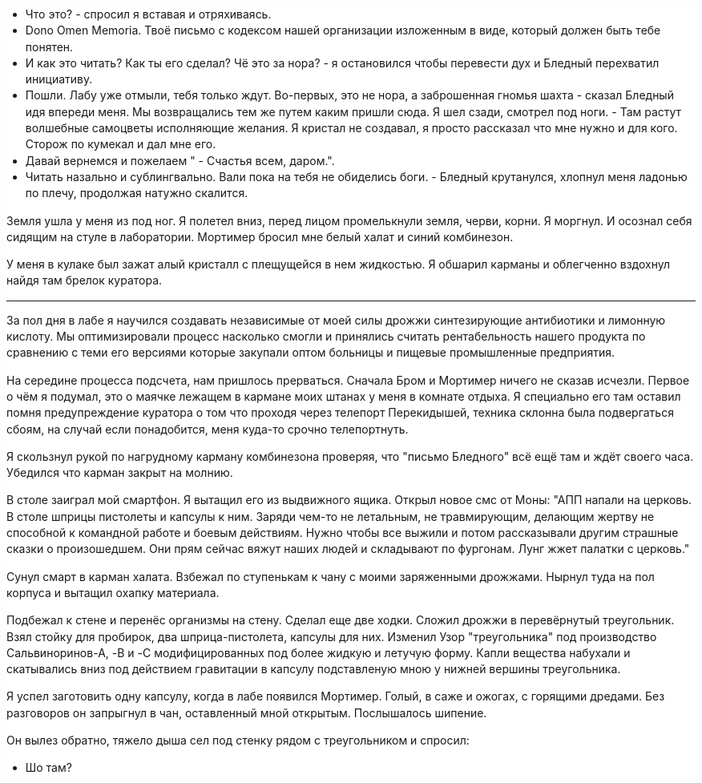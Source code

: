 - Что это? - спросил я вставая и отряхиваясь.
- Dono Omen Memoria. Твоё письмо с кодексом нашей организации изложенным в виде, который должен быть тебе понятен.
- И как это читать? Как ты его сделал? Чё это за нора? - я остановился чтобы перевести дух и Бледный перехватил инициативу.
- Пошли. Лабу уже отмыли, тебя только ждут. Во-первых, это не нора, а заброшенная гномья шахта - сказал Бледный идя впереди меня. Мы возвращались тем же путем каким пришли сюда. Я шел сзади, смотрел под ноги. - Там растут волшебные самоцветы исполняющие желания. Я кристал не создавал, я просто рассказал что мне нужно и для кого. Сторож по кумекал и дал мне его.
- Давай вернемся и пожелаем " - Счастья всем, даром.".
- Читать назально и сублингвально. Вали пока на тебя не обиделись боги. - Бледный крутанулся, хлопнул меня ладонью по плечу, продолжая натужно скалится. 

Земля ушла у меня из под ног. Я полетел вниз, перед лицом промелькнули земля, черви, корни. Я моргнул. И осознал себя сидящим на стуле в лаборатории. Мортимер бросил мне белый халат и синий комбинезон.

У меня в кулаке был зажат алый кристалл с плещущейся в нем жидкостью. Я обшарил карманы и облегченно вздохнул найдя там брелок куратора.


***

За пол дня в лабе я научился  создавать независимые от моей силы дрожжи синтезирующие антибиотики и лимонную кислоту. Мы оптимизировали процесс насколько смогли и принялись считать рентабельность нашего продукта по сравнению с теми его версиями которые закупали оптом больницы и пищевые промышленные предприятия.

На середине процесса подсчета, нам пришлось прерваться. Сначала Бром и Мортимер ничего не сказав исчезли. Первое о чём я подумал, это о маячке лежащем в кармане моих штанах у меня в комнате отдыха. Я специально его там оставил помня предупреждение куратора о том что проходя через телепорт Перекидышей, техника склонна была подвергаться сбоям, на случай если понадобится, меня куда-то срочно телепортнуть.

Я скользнул рукой по нагрудному карману комбинезона проверяя, что "письмо Бледного" всё ещё там и ждёт своего часа. Убедился что карман закрыт на молнию.

В столе заиграл мой смартфон. Я вытащил его из выдвижного ящика. Открыл новое смс от Моны: "АПП напали на церковь. В столе шприцы пистолеты и капсулы к ним. Заряди чем-то не летальным, не травмирующим, делающим жертву не способной к командной работе и боевым действиям. Нужно чтобы все выжили и потом рассказывали другим страшные сказки о произошедшем. Они прям сейчас вяжут наших людей и складывают по фургонам. Лунг жжет палатки с церковь."

Сунул смарт в карман халата. Взбежал по ступенькам к чану с моими заряженными дрожжами. Нырнул туда на пол корпуса и вытащил охапку материала.

Подбежал к стене и перенёс организмы на стену. Сделал еще две ходки. Сложил дрожжи в перевёрнутый треугольник. Взял стойку для пробирок, два шприца-пистолета, капсулы для них. Изменил Узор "треугольника" под производство Сальвиноринов-А, -B и -C модифицированных под более жидкую и летучую форму. Капли вещества набухали и скатывались вниз под действием гравитации в капсулу подставленую мною у нижней вершины треугольника.

Я успел заготовить одну капсулу, когда в лабе появился Мортимер. Голый, в саже и ожогах, с горящими дредами. Без разговоров он запрыгнул в чан, оставленный мной открытым. Послышалось шипение.

Он вылез обратно, тяжело дыша сел под стенку рядом с треугольником и спросил: 
- Шо там?

